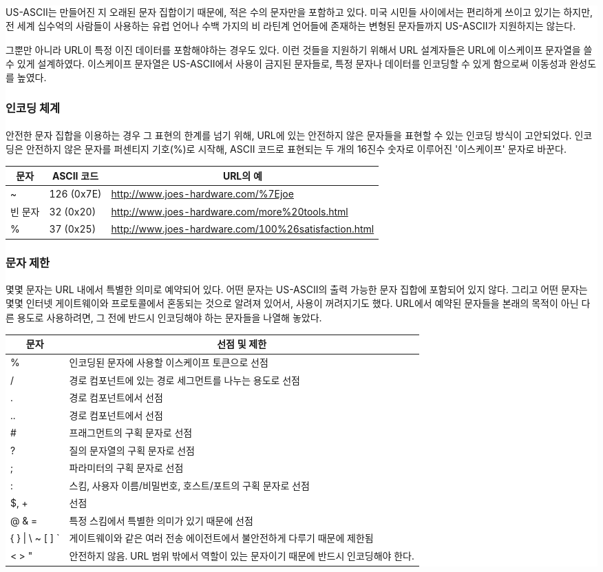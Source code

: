 US-ASCII는 만들어진 지 오래된 문자 집합이기 때문에, 적은 수의 문자만을 포함하고 있다.
미국 시민들 사이에서는 편리하게 쓰이고 있기는 하지만,
전 세계 십수억의 사람들이 사용하는 유럽 언어나 수백 가지의 비 라틴계 언어들에 존재하는 변형된 문자들까지 US-ASCII가 지원하지는 않는다.

그뿐만 아니라 URL이 특정 이진 데이터를 포함해야하는 경우도 있다.
이런 것들을 지원하기 위해서 URL 설계자들은 URL에 이스케이프 문자열을 쓸 수 있게 설계하였다.
이스케이프 문자열은 US-ASCII에서 사용이 금지된 문자들로, 특정 문자나 데이터를 인코딩할 수 있게 함으로써 이동성과 완성도를 높였다.

### 인코딩 체계

안전한 문자 집합을 이용하는 경우 그 표현의 한계를 넘기 위해, URL에 있는 안전하지 않은 문자들을 표현할 수 있는 인코딩 방식이 고안되었다.
인코딩은 안전하지 않은 문자를 퍼센티지 기호(%)로 시작해, ASCII 코드로 표현되는 두 개의 16진수 숫자로 이루어진 '이스케이프' 문자로 바꾼다.

| 문자    | ASCII 코드 | URL의 예                                               |
| ------- | ---------- | ------------------------------------------------------ |
| ~       | 126 (0x7E) | <http://www.joes-hardware.com/%7Ejoe>                  |
| 빈 문자 | 32 (0x20)  | <http://www.joes-hardware.com/more%20tools.html>       |
| %       | 37 (0x25)  | <http://www.joes-hardware.com/100%26satisfaction.html> |

### 문자 제한

몇몇 문자는 URL 내에서 특별한 의미로 예약되어 있다. 어떤 문자는 US-ASCII의 출력 가능한 문자 집합에 포함되어 있지 않다.
그리고 어떤 문자는 몇몇 인터넷 게이트웨이와 프로토콜에서 혼동되는 것으로 알려져 있어서, 사용이 꺼려지기도 했다.
URL에서 예약된 문자들을 본래의 목적이 아닌 다른 용도로 사용하려면, 그 전에 반드시 인코딩해야 하는 문자들을 나열해 놓았다.

| 문자             | 선점 및 제한                                                                       |
| ---------------- | ---------------------------------------------------------------------------------- |
| %                | 인코딩된 문자에 사용할 이스케이프 토큰으로 선점                                    |
| /                | 경로 컴포넌트에 있는 경로 세그먼트를 나누는 용도로 선점                            |
| .                | 경로 컴포넌트에서 선점                                                             |
| ..               | 경로 컴포넌트에서 선점                                                             |
| #                | 프래그먼트의 구획 문자로 선점                                                      |
| ?                | 질의 문자열의 구획 문자로 선점                                                     |
| ;                | 파라미터의 구획 문자로 선점                                                        |
| :                | 스킴, 사용자 이름/비밀번호, 호스트/포트의 구획 문자로 선점                         |
| $, +             | 선점                                                                               |
| @ & =            | 특정 스킴에서 특별한 의미가 있기 때문에 선점                                       |
| { } \| \ ~ [ ] ` | 게이트웨이와 같은 여러 전송 에이전트에서 불안전하게 다루기 때문에 제한됨           |
| < > \"           | 안전하지 않음. URL 범위 밖에서 역할이 있는 문자이기 때문에 반드시 인코딩해야 한다. |
